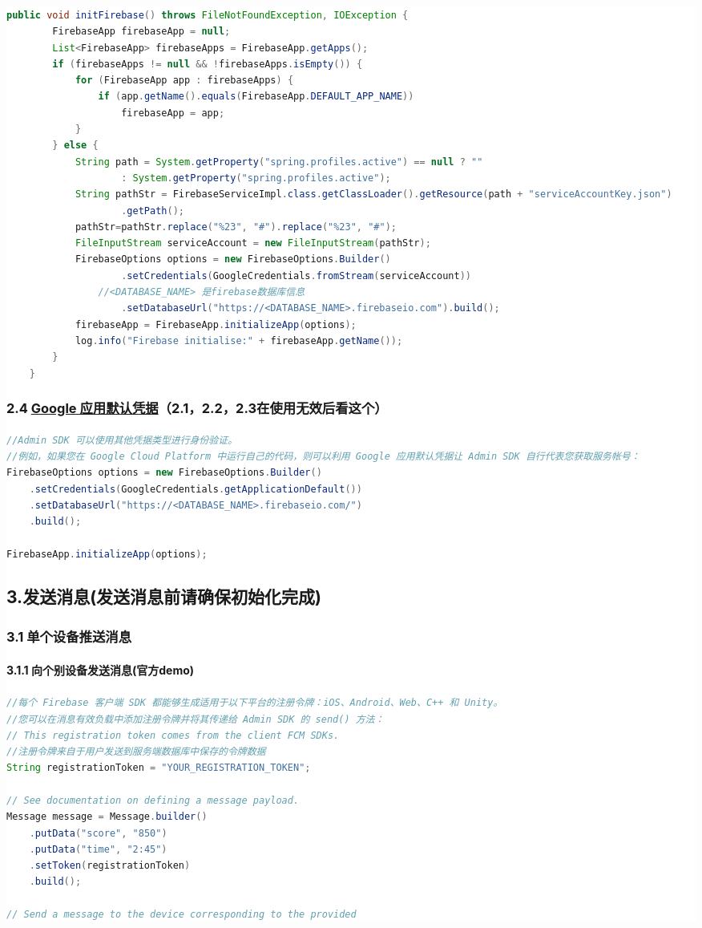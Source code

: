```java
public void initFirebase() throws FileNotFoundException, IOException {
		FirebaseApp firebaseApp = null;
		List<FirebaseApp> firebaseApps = FirebaseApp.getApps();
		if (firebaseApps != null && !firebaseApps.isEmpty()) {
			for (FirebaseApp app : firebaseApps) {
				if (app.getName().equals(FirebaseApp.DEFAULT_APP_NAME))
					firebaseApp = app;
			}
		} else {
			String path = System.getProperty("spring.profiles.active") == null ? ""
					: System.getProperty("spring.profiles.active");
			String pathStr = FirebaseServiceImpl.class.getClassLoader().getResource(path + "serviceAccountKey.json")
					.getPath();
			pathStr=pathStr.replace("%23", "#").replace("%23", "#");
			FileInputStream serviceAccount = new FileInputStream(pathStr);
			FirebaseOptions options = new FirebaseOptions.Builder()
					.setCredentials(GoogleCredentials.fromStream(serviceAccount))
                //<DATABASE_NAME> 是firebase数据库信息
					.setDatabaseUrl("https://<DATABASE_NAME>.firebaseio.com").build();
			firebaseApp = FirebaseApp.initializeApp(options);
			log.info("Firebase initialise:" + firebaseApp.getName());
		}
	}
```



### 2.4 [Google 应用默认凭据](https://developers.google.com/identity/protocols/application-default-credentials?refresh=1)（2.1，2.2，2.3在使用无效后看这个）

```java
//Admin SDK 可以使用其他凭据类型进行身份验证。
//例如，如果您在 Google Cloud Platform 中运行自己的代码，则可以利用 Google 应用默认凭据让 Admin SDK 自行代表您获取服务帐号：
FirebaseOptions options = new FirebaseOptions.Builder()
    .setCredentials(GoogleCredentials.getApplicationDefault())
    .setDatabaseUrl("https://<DATABASE_NAME>.firebaseio.com/")
    .build();

FirebaseApp.initializeApp(options);
```

## 3.发送消息(发送消息前请确保初始化完成)

### 3.1 单个设备推送消息

#### 3.1.1 向个别设备发送消息(官方demo)

```java
//每个 Firebase 客户端 SDK 都能够生成适用于以下平台的注册令牌：iOS、Android、Web、C++ 和 Unity。
//您可以在消息有效负载中添加注册令牌并将其传递给 Admin SDK 的 send() 方法：
// This registration token comes from the client FCM SDKs.
//注册令牌来自于用户发送到服务端数据库中保存的令牌数据
String registrationToken = "YOUR_REGISTRATION_TOKEN";

// See documentation on defining a message payload.
Message message = Message.builder()
    .putData("score", "850")
    .putData("time", "2:45")
    .setToken(registrationToken)
    .build();

// Send a message to the device corresponding to the provided
```